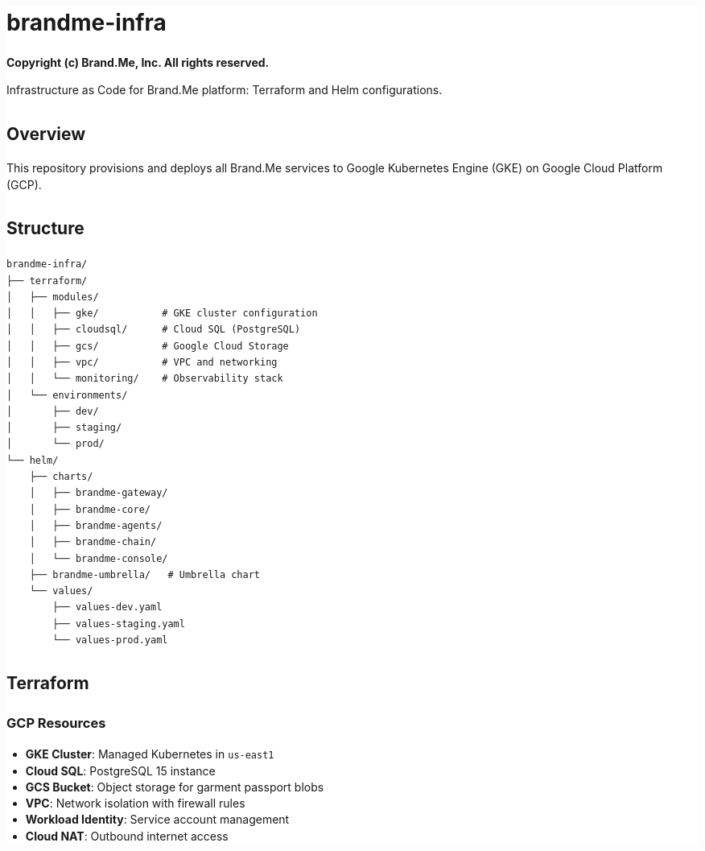 # brandme-infra

**Copyright (c) Brand.Me, Inc. All rights reserved.**

Infrastructure as Code for Brand.Me platform: Terraform and Helm configurations.

## Overview

This repository provisions and deploys all Brand.Me services to Google Kubernetes Engine (GKE) on Google Cloud Platform (GCP).

## Structure

```
brandme-infra/
├── terraform/
│   ├── modules/
│   │   ├── gke/           # GKE cluster configuration
│   │   ├── cloudsql/      # Cloud SQL (PostgreSQL)
│   │   ├── gcs/           # Google Cloud Storage
│   │   ├── vpc/           # VPC and networking
│   │   └── monitoring/    # Observability stack
│   └── environments/
│       ├── dev/
│       ├── staging/
│       └── prod/
└── helm/
    ├── charts/
    │   ├── brandme-gateway/
    │   ├── brandme-core/
    │   ├── brandme-agents/
    │   ├── brandme-chain/
    │   └── brandme-console/
    ├── brandme-umbrella/   # Umbrella chart
    └── values/
        ├── values-dev.yaml
        ├── values-staging.yaml
        └── values-prod.yaml
```

## Terraform

### GCP Resources

- **GKE Cluster**: Managed Kubernetes in `us-east1`
- **Cloud SQL**: PostgreSQL 15 instance
- **GCS Bucket**: Object storage for garment passport blobs
- **VPC**: Network isolation with firewall rules
- **Workload Identity**: Service account management
- **Cloud NAT**: Outbound internet access
